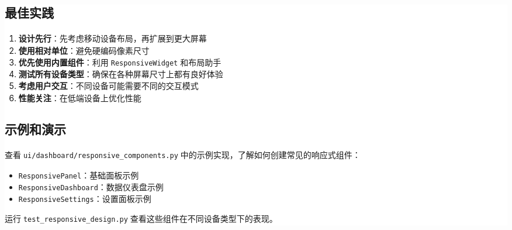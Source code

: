 ## 最佳实践

1. **设计先行**：先考虑移动设备布局，再扩展到更大屏幕
2. **使用相对单位**：避免硬编码像素尺寸
3. **优先使用内置组件**：利用 `ResponsiveWidget` 和布局助手
4. **测试所有设备类型**：确保在各种屏幕尺寸上都有良好体验
5. **考虑用户交互**：不同设备可能需要不同的交互模式
6. **性能关注**：在低端设备上优化性能

## 示例和演示

查看 `ui/dashboard/responsive_components.py` 中的示例实现，了解如何创建常见的响应式组件：

- `ResponsivePanel`：基础面板示例
- `ResponsiveDashboard`：数据仪表盘示例
- `ResponsiveSettings`：设置面板示例

运行 `test_responsive_design.py` 查看这些组件在不同设备类型下的表现。 